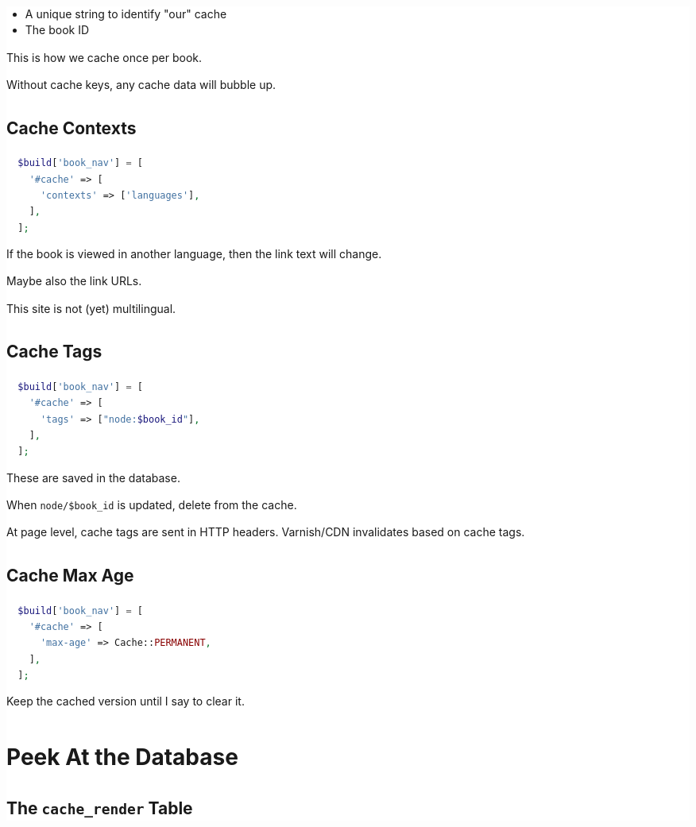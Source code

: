 - A unique string to identify "our" cache
- The book ID

This is how we cache once per book.

Without cache keys, any cache data will bubble up.

## Cache Contexts

```php
  $build['book_nav'] = [
    '#cache' => [
      'contexts' => ['languages'],
    ],
  ];
```

If the book is viewed in another language, then the link text will change.

Maybe also the link URLs.

This site is not (yet) multilingual.

## Cache Tags

```php
  $build['book_nav'] = [
    '#cache' => [
      'tags' => ["node:$book_id"],
    ],
  ];
```

These are saved in the database.

When `node/$book_id` is updated, delete from the cache.

At page level, cache tags are sent in HTTP headers. Varnish/CDN invalidates based on cache tags.

## Cache Max Age

```php
  $build['book_nav'] = [
    '#cache' => [
      'max-age' => Cache::PERMANENT,
    ],
  ];
```

Keep the cached version until I say to clear it.

# Peek At the Database

## The `cache_render` Table
